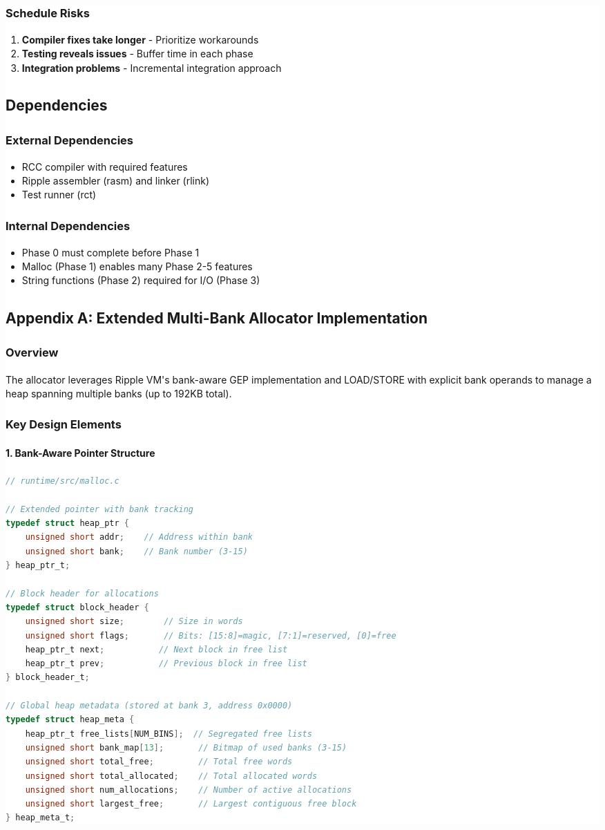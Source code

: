 ### Schedule Risks
1. **Compiler fixes take longer** - Prioritize workarounds
2. **Testing reveals issues** - Buffer time in each phase
3. **Integration problems** - Incremental integration approach

## Dependencies

### External Dependencies
- RCC compiler with required features
- Ripple assembler (rasm) and linker (rlink)
- Test runner (rct)

### Internal Dependencies
- Phase 0 must complete before Phase 1
- Malloc (Phase 1) enables many Phase 2-5 features
- String functions (Phase 2) required for I/O (Phase 3)

## Appendix A: Extended Multi-Bank Allocator Implementation

### Overview
The allocator leverages Ripple VM's bank-aware GEP implementation and LOAD/STORE with explicit bank operands to manage a heap spanning multiple banks (up to 192KB total).

### Key Design Elements

#### 1. Bank-Aware Pointer Structure
```c
// runtime/src/malloc.c

// Extended pointer with bank tracking
typedef struct heap_ptr {
    unsigned short addr;    // Address within bank
    unsigned short bank;    // Bank number (3-15)
} heap_ptr_t;

// Block header for allocations
typedef struct block_header {
    unsigned short size;        // Size in words
    unsigned short flags;       // Bits: [15:8]=magic, [7:1]=reserved, [0]=free
    heap_ptr_t next;           // Next block in free list
    heap_ptr_t prev;           // Previous block in free list
} block_header_t;

// Global heap metadata (stored at bank 3, address 0x0000)
typedef struct heap_meta {
    heap_ptr_t free_lists[NUM_BINS];  // Segregated free lists
    unsigned short bank_map[13];       // Bitmap of used banks (3-15)
    unsigned short total_free;         // Total free words
    unsigned short total_allocated;    // Total allocated words
    unsigned short num_allocations;    // Number of active allocations
    unsigned short largest_free;       // Largest contiguous free block
} heap_meta_t;
```
